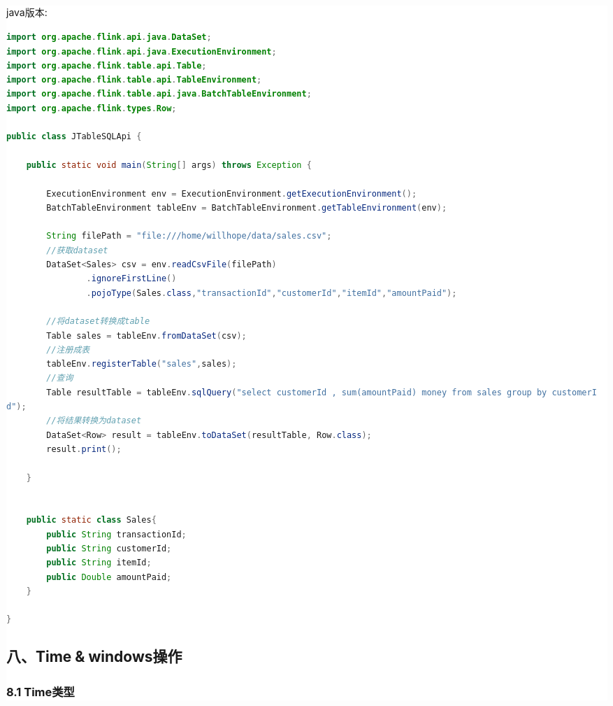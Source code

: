 java版本:

```java
import org.apache.flink.api.java.DataSet;
import org.apache.flink.api.java.ExecutionEnvironment;
import org.apache.flink.table.api.Table;
import org.apache.flink.table.api.TableEnvironment;
import org.apache.flink.table.api.java.BatchTableEnvironment;
import org.apache.flink.types.Row;

public class JTableSQLApi {

    public static void main(String[] args) throws Exception {

        ExecutionEnvironment env = ExecutionEnvironment.getExecutionEnvironment();
        BatchTableEnvironment tableEnv = BatchTableEnvironment.getTableEnvironment(env);

        String filePath = "file:///home/willhope/data/sales.csv";
        //获取dataset
        DataSet<Sales> csv = env.readCsvFile(filePath)
                .ignoreFirstLine()
                .pojoType(Sales.class,"transactionId","customerId","itemId","amountPaid");

        //将dataset转换成table
        Table sales = tableEnv.fromDataSet(csv);
        //注册成表
        tableEnv.registerTable("sales",sales);
        //查询
        Table resultTable = tableEnv.sqlQuery("select customerId , sum(amountPaid) money from sales group by customerId");
        //将结果转换为dataset
        DataSet<Row> result = tableEnv.toDataSet(resultTable, Row.class);
        result.print();

    }


    public static class Sales{
        public String transactionId;
        public String customerId;
        public String itemId;
        public Double amountPaid;
    }

}

```

## 八、Time & windows操作

### 8.1 Time类型
